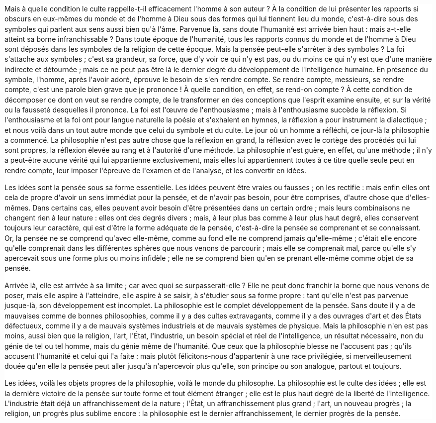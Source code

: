 Mais à quelle condition le culte rappelle-t-il efficacement l'homme à son auteur ? À la condition de lui présenter les rapports si obscurs en eux-mêmes du monde et de l'homme à Dieu sous des formes qui lui tiennent lieu du monde, c'est-à-dire sous des symboles qui parlent aux sens aussi bien qu'à l'âme. Parvenue là, sans doute l'humanité est arrivée bien haut : mais a-t-elle atteint sa borne infranchissable ? Dans toute époque de l'humanité, tous les rapports connus du monde et de l'homme à Dieu sont déposés dans les symboles de la religion de cette époque. Mais la pensée peut-elle s'arrêter à des symboles ? La foi s'attache aux symboles ; c'est sa grandeur, sa force, que d'y voir ce qui n'y est pas, ou du moins ce qui n'y est que d'une manière indirecte et détournée ; mais ce ne peut pas être là le dernier degré du développement de l'intelligence humaine. En présence du symbole, l'homme, après l'avoir adoré, éprouve le besoin de s'en rendre compte. Se rendre compte, messieurs, se rendre compte, c'est une parole bien grave que je prononce ! À quelle condition, en effet, se rend-on compte ? À cette condition de décomposer ce dont on veut se rendre compte, de le transformer en des conceptions que l'esprit examine ensuite, et sur la vérité ou la fausseté desquelles il prononce. La foi est l'œuvre de l'enthousiasme ; mais à l'enthousiasme succède la réflexion. Si l'enthousiasme et la foi ont pour langue naturelle la poésie et s'exhalent en hymnes, la réflexion a pour instrument la dialectique ; et nous voilà dans un tout autre monde que celui du symbole et du culte. Le jour où un homme a réfléchi, ce jour-là la philosophie a commencé. La philosophie n'est pas autre chose que la réflexion en grand, la réflexion avec le cortège des procédés qui lui sont propres, la réflexion élevée au rang et à l'autorité d'une méthode. La philosophie n'est guère, en effet, qu'une méthode ; il n'y a peut-être aucune vérité qui lui appartienne exclusivement, mais elles lui appartiennent toutes à ce titre quelle seule peut en rendre compte, leur imposer l'épreuve de l'examen et de l'analyse, et les convertir en idées.

Les idées sont la pensée sous sa forme essentielle. Les idées peuvent être vraies ou fausses ; on les rectifie : mais enfin elles ont cela de propre d'avoir un sens immédiat pour la pensée, et de n'avoir pas besoin, pour être comprises, d'autre chose que d'elles-mêmes. Dans certains cas, elles peuvent avoir besoin d'être présentées dans un certain ordre ; mais leurs combinaisons ne changent rien à leur nature : elles ont des degrés divers ; mais, à leur plus bas comme à leur plus haut degré, elles conservent toujours leur caractère, qui est d'être la forme adéquate de la pensée, c'est-à-dire la pensée se comprenant et se connaissant. Or, la pensée ne se comprend qu'avec elle-même, comme au fond elle ne comprend jamais qu'elle-même ; c'était elle encore qu'elle comprenait dans les différentes sphères que nous venons de parcourir ; mais elle se comprenait mal, parce qu'elle s'y apercevait sous une forme plus ou moins infidèle ; elle ne se comprend bien qu'en se prenant elle-même comme objet de sa pensée.

Arrivée là, elle est arrivée à sa limite ; car avec quoi se surpasserait-elle ? Elle ne peut donc franchir la borne que nous venons de poser, mais elle aspire à l'atteindre, elle aspire à se saisir, à s'étudier sous sa forme propre : tant qu'elle n'est pas parvenue jusque-là, son développement est incomplet. La philosophie est le complet développement de la pensée. Sans doute il y a de mauvaises comme de bonnes philosophies, comme il y a des cultes extravagants, comme il y a des ouvrages d'art et des États défectueux, comme il y a de mauvais systèmes industriels et de mauvais systèmes de physique. Mais la philosophie n'en est pas moins, aussi bien que la religion, l'art, l'État, l'industrie, un besoin spécial et réel de l'intelligence, un résultat nécessaire, non du génie de tel ou tel homme, mais du génie même de l'humanité. Que ceux que la philosophie blesse ne l'accusent pas ; qu'ils accusent l'humanité et celui qui l'a faite : mais plutôt félicitons-nous d'appartenir à une race privilégiée, si merveilleusement douée qu'en elle la pensée peut aller jusqu'à n'apercevoir plus qu'elle, son principe ou son analogue, partout et toujours.

Les idées, voilà les objets propres de la philosophie, voilà le monde du philosophe. La philosophie est le culte des idées ; elle est la dernière victoire de la pensée sur toute forme et tout élément étranger ; elle est le plus haut degré de la liberté de l'intelligence. L'industrie était déjà un affranchissement de la nature ; l'État, un affranchissement plus grand ; l'art, un nouveau progrès ; la religion, un progrès plus sublime encore : la philosophie est le dernier affranchissement, le dernier progrès de la pensée.
